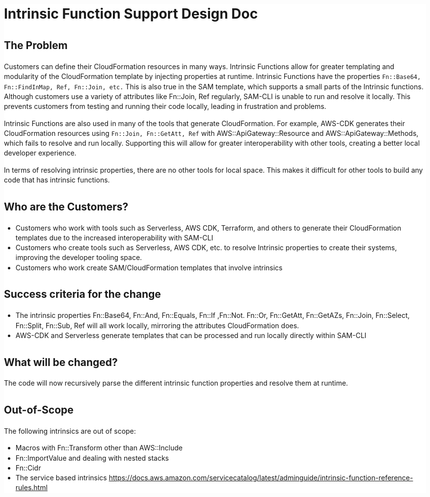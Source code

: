 # Intrinsic Function Support Design Doc

## The Problem

Customers can define their CloudFormation resources in many ways. Intrinsic Functions allow for greater templating and modularity of the CloudFormation template by injecting properties at runtime.  Intrinsic Functions have the properties `Fn::Base64, Fn::FindInMap, Ref, Fn::Join, etc.`  This is also true in the SAM template, which supports a small parts of the Intrinsic functions. Although customers use a variety of attributes like Fn::Join, Ref regularly, SAM-CLI is unable to run and resolve it locally. This prevents customers from testing and running their code locally, leading in frustration and problems.

Intrinsic Functions are also used in many of the tools that generate CloudFormation. For example, AWS-CDK generates their CloudFormation resources using `Fn::Join, Fn::GetAtt, Ref` with AWS::ApiGateway::Resource and AWS::ApiGateway::Methods, which fails to resolve and run locally. Supporting this will allow for greater interoperability with other tools, creating a better local developer experience.

In terms of resolving intrinsic properties, there are no other tools for local space. This makes it difficult for other tools to build any code that has intrinsic functions. 

## Who are the Customers?

* Customers who work with tools such as Serverless, AWS CDK, Terraform, and others to generate their CloudFormation templates due to the increased interoperability with SAM-CLI
* Customers who create tools such as Serverless, AWS CDK, etc. to resolve Intrinsic properties to create their systems, improving the developer tooling space.
* Customers who work create SAM/CloudFormation templates that involve intrinsics

## Success criteria for the change

* The intrinsic properties Fn::Base64, Fn::And, Fn::Equals, Fn::If ,Fn::Not. Fn::Or, Fn::GetAtt, Fn::GetAZs, Fn::Join, Fn::Select, Fn::Split, Fn::Sub, Ref will all work locally, mirroring the attributes CloudFormation does.
* AWS-CDK and Serverless generate templates that can be processed and run locally directly within SAM-CLI

## What will be changed?

The code will now recursively parse the different intrinsic function properties and resolve them at runtime.

## Out-of-Scope

The following intrinsics are out of scope:

* Macros with Fn::Transform other than AWS::Include
* Fn::ImportValue and dealing with nested stacks
* Fn::Cidr 
* The service based intrinsics https://docs.aws.amazon.com/servicecatalog/latest/adminguide/intrinsic-function-reference-rules.html
